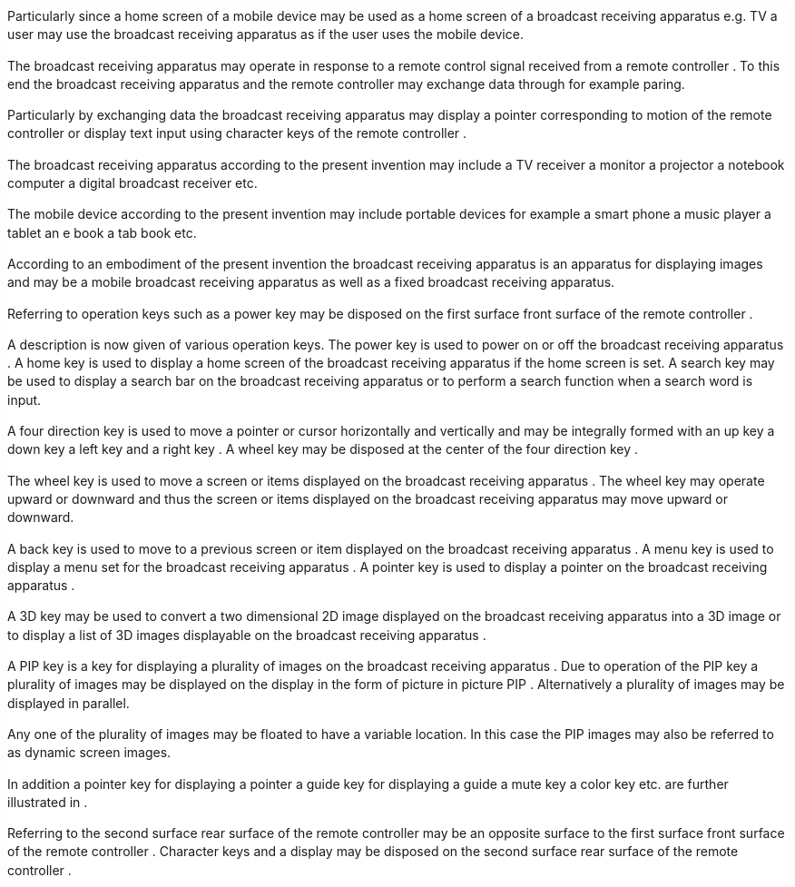 Particularly since a home screen of a mobile device may be used as a home screen of a broadcast receiving apparatus e.g. TV a user may use the broadcast receiving apparatus as if the user uses the mobile device.

The broadcast receiving apparatus may operate in response to a remote control signal received from a remote controller . To this end the broadcast receiving apparatus and the remote controller may exchange data through for example paring.

Particularly by exchanging data the broadcast receiving apparatus may display a pointer corresponding to motion of the remote controller or display text input using character keys of the remote controller .

The broadcast receiving apparatus according to the present invention may include a TV receiver a monitor a projector a notebook computer a digital broadcast receiver etc.

The mobile device according to the present invention may include portable devices for example a smart phone a music player a tablet an e book a tab book etc.

According to an embodiment of the present invention the broadcast receiving apparatus is an apparatus for displaying images and may be a mobile broadcast receiving apparatus as well as a fixed broadcast receiving apparatus.

Referring to operation keys such as a power key may be disposed on the first surface front surface of the remote controller .

A description is now given of various operation keys. The power key is used to power on or off the broadcast receiving apparatus . A home key is used to display a home screen of the broadcast receiving apparatus if the home screen is set. A search key may be used to display a search bar on the broadcast receiving apparatus or to perform a search function when a search word is input.

A four direction key is used to move a pointer or cursor horizontally and vertically and may be integrally formed with an up key a down key a left key and a right key . A wheel key may be disposed at the center of the four direction key .

The wheel key is used to move a screen or items displayed on the broadcast receiving apparatus . The wheel key may operate upward or downward and thus the screen or items displayed on the broadcast receiving apparatus may move upward or downward.

A back key is used to move to a previous screen or item displayed on the broadcast receiving apparatus . A menu key is used to display a menu set for the broadcast receiving apparatus . A pointer key is used to display a pointer on the broadcast receiving apparatus .

A 3D key may be used to convert a two dimensional 2D image displayed on the broadcast receiving apparatus into a 3D image or to display a list of 3D images displayable on the broadcast receiving apparatus .

A PIP key is a key for displaying a plurality of images on the broadcast receiving apparatus . Due to operation of the PIP key a plurality of images may be displayed on the display in the form of picture in picture PIP . Alternatively a plurality of images may be displayed in parallel.

Any one of the plurality of images may be floated to have a variable location. In this case the PIP images may also be referred to as dynamic screen images.

In addition a pointer key for displaying a pointer a guide key for displaying a guide a mute key a color key etc. are further illustrated in .

Referring to the second surface rear surface of the remote controller may be an opposite surface to the first surface front surface of the remote controller . Character keys and a display may be disposed on the second surface rear surface of the remote controller .
